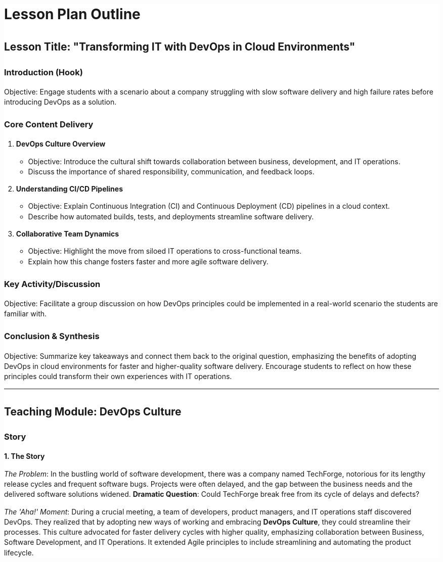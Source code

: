 # Lesson Plan Outline

## Lesson Title: "Transforming IT with DevOps in Cloud Environments"

### Introduction (Hook)
Objective: Engage students with a scenario about a company struggling with slow software delivery and high failure rates before introducing DevOps as a solution.

### Core Content Delivery
1. **DevOps Culture Overview**
   - Objective: Introduce the cultural shift towards collaboration between business, development, and IT operations.
   - Discuss the importance of shared responsibility, communication, and feedback loops.

2. **Understanding CI/CD Pipelines**
   - Objective: Explain Continuous Integration (CI) and Continuous Deployment (CD) pipelines in a cloud context.
   - Describe how automated builds, tests, and deployments streamline software delivery.

3. **Collaborative Team Dynamics**
   - Objective: Highlight the move from siloed IT operations to cross-functional teams.
   - Explain how this change fosters faster and more agile software delivery.

### Key Activity/Discussion
Objective: Facilitate a group discussion on how DevOps principles could be implemented in a real-world scenario the students are familiar with.

### Conclusion & Synthesis
Objective: Summarize key takeaways and connect them back to the original question, emphasizing the benefits of adopting DevOps in cloud environments for faster and higher-quality software delivery. Encourage students to reflect on how these principles could transform their own experiences with IT operations.


---

## Teaching Module: DevOps Culture
### Story

**1. The Story**

*The Problem*: In the bustling world of software development, there was a company named TechForge, notorious for its lengthy release cycles and frequent software bugs. Projects were often delayed, and the gap between the business needs and the delivered software solutions widened. **Dramatic Question**: Could TechForge break free from its cycle of delays and defects?

*The 'Aha!' Moment*: During a crucial meeting, a team of developers, product managers, and IT operations staff discovered DevOps. They realized that by adopting new ways of working and embracing **DevOps Culture**, they could streamline their processes. This culture advocated for faster delivery cycles with higher quality, emphasizing collaboration between Business, Software Development, and IT Operations. It extended Agile principles to include streamlining and automating the product lifecycle.
